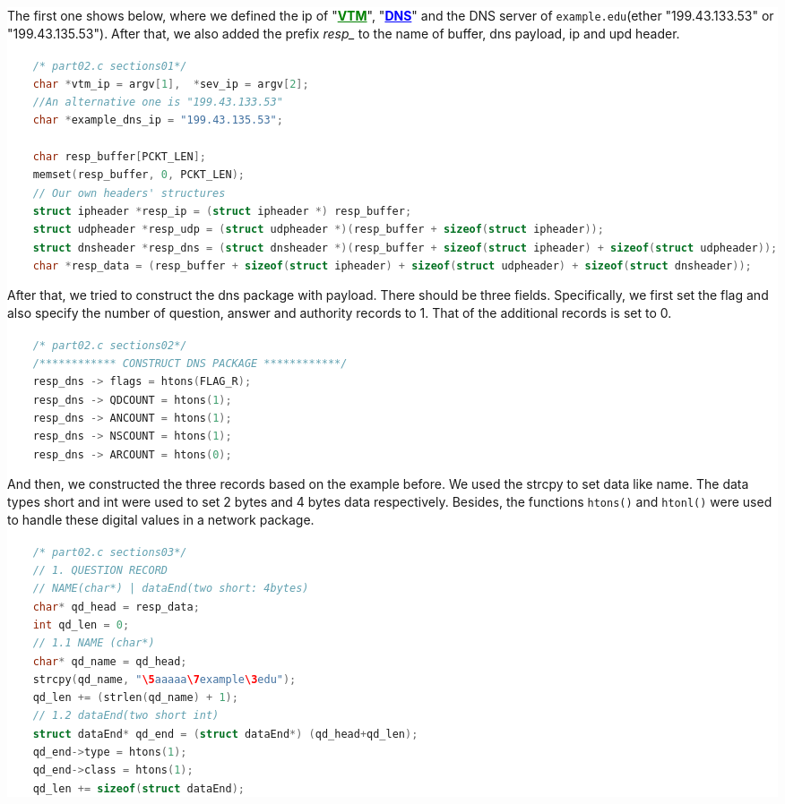 The first one shows below, where we defined the ip of "<ins style="color:green;font-weight:bold">VTM</ins>", "<ins style="color:blue;font-weight:bold">DNS</ins>" and the DNS server of `example.edu`(ether "199.43.133.53" or "199.43.135.53"). After that, we also added the prefix *resp_* to the name of buffer, dns payload, ip and upd header. 

```c
    /* part02.c sections01*/
    char *vtm_ip = argv[1],  *sev_ip = argv[2];
    //An alternative one is "199.43.133.53"
    char *example_dns_ip = "199.43.135.53";  

    char resp_buffer[PCKT_LEN];
    memset(resp_buffer, 0, PCKT_LEN);
    // Our own headers' structures
    struct ipheader *resp_ip = (struct ipheader *) resp_buffer;
    struct udpheader *resp_udp = (struct udpheader *)(resp_buffer + sizeof(struct ipheader));
    struct dnsheader *resp_dns = (struct dnsheader *)(resp_buffer + sizeof(struct ipheader) + sizeof(struct udpheader));
    char *resp_data = (resp_buffer + sizeof(struct ipheader) + sizeof(struct udpheader) + sizeof(struct dnsheader));
```

After that, we tried to construct the dns package with payload. There should be three fields. Specifically, we first set the flag and also specify the number of question, answer and authority records to 1. That of the additional records is set to 0. 

```c
    /* part02.c sections02*/
    /************ CONSTRUCT DNS PACKAGE ************/ 
    resp_dns -> flags = htons(FLAG_R);
    resp_dns -> QDCOUNT = htons(1);
    resp_dns -> ANCOUNT = htons(1);
    resp_dns -> NSCOUNT = htons(1);
    resp_dns -> ARCOUNT = htons(0);
```

And then, we constructed the three records based on the example before. We used the strcpy to set data like name. The data types short and int were used to set 2 bytes and 4 bytes data respectively. Besides, the functions `htons()` and `htonl()` were used to handle these digital values in a network package. 

```c
    /* part02.c sections03*/
    // 1. QUESTION RECORD
    // NAME(char*) | dataEnd(two short: 4bytes)
    char* qd_head = resp_data;
    int qd_len = 0; 
    // 1.1 NAME (char*)
    char* qd_name = qd_head;
    strcpy(qd_name, "\5aaaaa\7example\3edu");
    qd_len += (strlen(qd_name) + 1);
    // 1.2 dataEnd(two short int)
    struct dataEnd* qd_end = (struct dataEnd*) (qd_head+qd_len);
    qd_end->type = htons(1);
    qd_end->class = htons(1);
    qd_len += sizeof(struct dataEnd);
```
